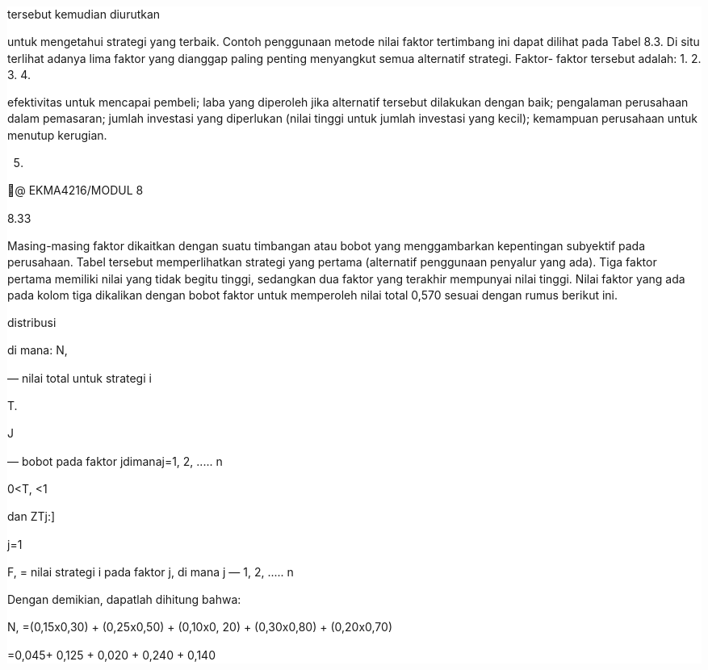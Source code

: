 tersebut  kemudian  diurutkan

untuk
mengetahui  strategi  yang  terbaik.  Contoh  penggunaan  metode  nilai  faktor
tertimbang  ini  dapat  dilihat  pada  Tabel  8.3.  Di  situ  terlihat  adanya  lima  faktor
yang  dianggap  paling  penting  menyangkut  semua  alternatif  strategi.  Faktor-
faktor  tersebut  adalah:
1.
2.
3.
4.

efektivitas  untuk  mencapai  pembeli;
laba  yang  diperoleh  jika  alternatif  tersebut  dilakukan  dengan  baik;
pengalaman  perusahaan  dalam  pemasaran;
jumlah  investasi  yang  diperlukan  (nilai  tinggi  untuk  jumlah  investasi
yang  kecil);
kemampuan  perusahaan  untuk  menutup  kerugian.

5.

@  EKMA4216/MODUL  8

8.33

Masing-masing  faktor  dikaitkan  dengan  suatu  timbangan  atau  bobot
yang  menggambarkan  kepentingan  subyektif  pada  perusahaan.  Tabel  tersebut
memperlihatkan  strategi
yang  pertama  (alternatif  penggunaan
penyalur  yang  ada).  Tiga  faktor  pertama  memiliki  nilai  yang  tidak  begitu
tinggi,  sedangkan  dua  faktor  yang  terakhir  mempunyai  nilai  tinggi.  Nilai
faktor  yang  ada  pada  kolom  tiga  dikalikan  dengan  bobot  faktor  untuk
memperoleh  nilai  total  0,570  sesuai  dengan  rumus  berikut  ini.

distribusi

di  mana:
N,

—  nilai  total  untuk  strategi i

T.

J

—  bobot  pada  faktor  jdimanaj=1,  2,  .....  n

0<T,  <1

dan  ZTj:]

j=1

F,  =  nilai  strategi  i  pada  faktor j, di  mana j  —  1,  2,  .....  n

Dengan  demikian,  dapatlah  dihitung  bahwa:

N,  =(0,15x0,30)  +  (0,25x0,50)  +  (0,10x0,  20)  +  (0,30x0,80)  +  (0,20x0,70)

=0,045+  0,125  +  0,020  +  0,240  +  0,140
